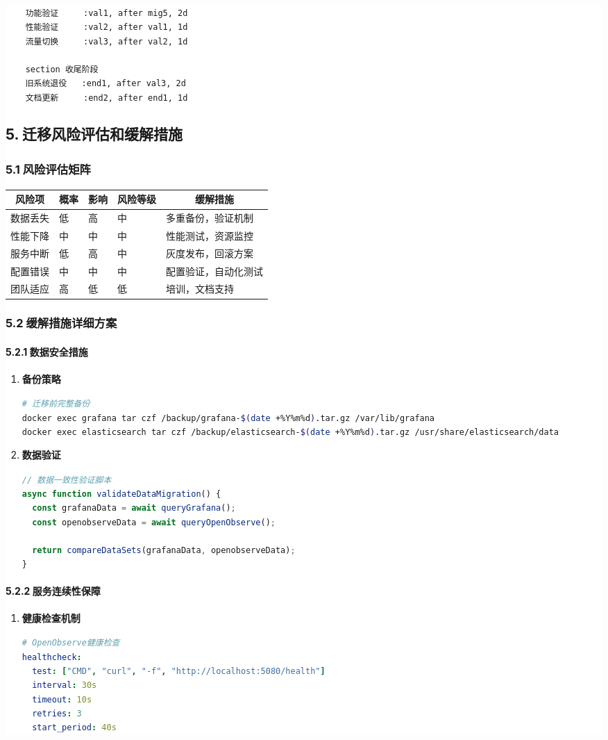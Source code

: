 ```mermaid
    功能验证     :val1, after mig5, 2d
    性能验证     :val2, after val1, 1d
    流量切换     :val3, after val2, 1d
    
    section 收尾阶段
    旧系统退役   :end1, after val3, 2d
    文档更新     :end2, after end1, 1d
```

## 5. 迁移风险评估和缓解措施

### 5.1 风险评估矩阵

| 风险项 | 概率 | 影响 | 风险等级 | 缓解措施 |
|-------|------|------|---------|---------|
| 数据丢失 | 低 | 高 | 中 | 多重备份，验证机制 |
| 性能下降 | 中 | 中 | 中 | 性能测试，资源监控 |
| 服务中断 | 低 | 高 | 中 | 灰度发布，回滚方案 |
| 配置错误 | 中 | 中 | 中 | 配置验证，自动化测试 |
| 团队适应 | 高 | 低 | 低 | 培训，文档支持 |

### 5.2 缓解措施详细方案

#### 5.2.1 数据安全措施

1. **备份策略**
   ```bash
   # 迁移前完整备份
   docker exec grafana tar czf /backup/grafana-$(date +%Y%m%d).tar.gz /var/lib/grafana
   docker exec elasticsearch tar czf /backup/elasticsearch-$(date +%Y%m%d).tar.gz /usr/share/elasticsearch/data
   ```

2. **数据验证**
   ```javascript
   // 数据一致性验证脚本
   async function validateDataMigration() {
     const grafanaData = await queryGrafana();
     const openobserveData = await queryOpenObserve();
     
     return compareDataSets(grafanaData, openobserveData);
   }
   ```

#### 5.2.2 服务连续性保障

1. **健康检查机制**
   ```yaml
   # OpenObserve健康检查
   healthcheck:
     test: ["CMD", "curl", "-f", "http://localhost:5080/health"]
     interval: 30s
     timeout: 10s
     retries: 3
     start_period: 40s
   ```
